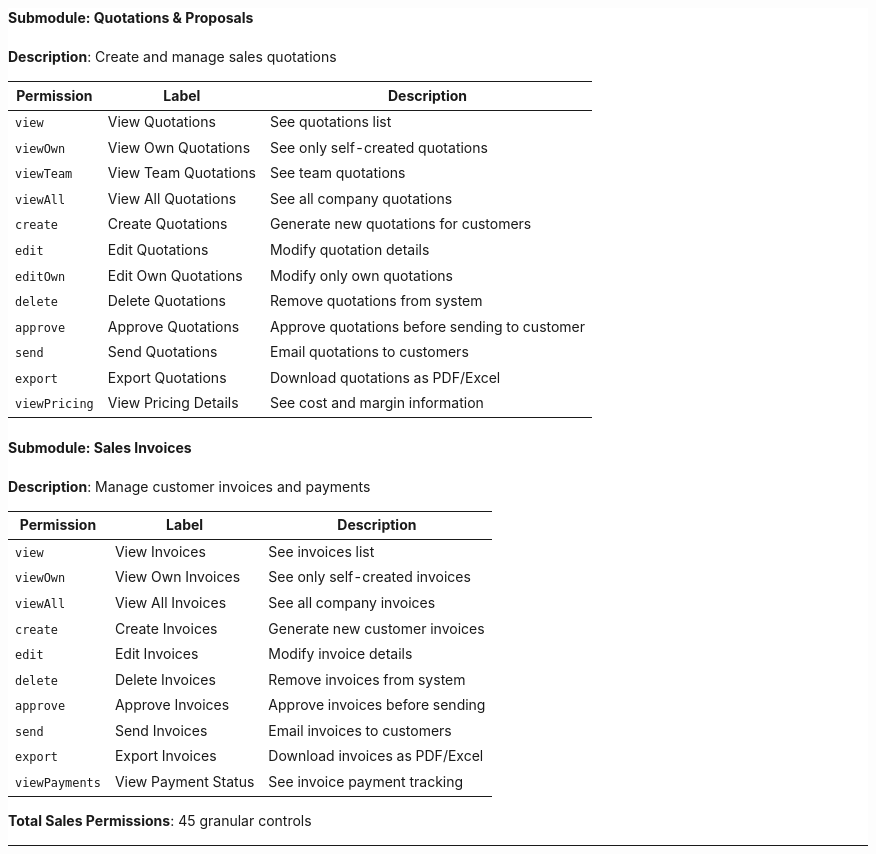 #### Submodule: Quotations & Proposals
**Description**: Create and manage sales quotations

| Permission | Label | Description |
|------------|-------|-------------|
| `view` | View Quotations | See quotations list |
| `viewOwn` | View Own Quotations | See only self-created quotations |
| `viewTeam` | View Team Quotations | See team quotations |
| `viewAll` | View All Quotations | See all company quotations |
| `create` | Create Quotations | Generate new quotations for customers |
| `edit` | Edit Quotations | Modify quotation details |
| `editOwn` | Edit Own Quotations | Modify only own quotations |
| `delete` | Delete Quotations | Remove quotations from system |
| `approve` | Approve Quotations | Approve quotations before sending to customer |
| `send` | Send Quotations | Email quotations to customers |
| `export` | Export Quotations | Download quotations as PDF/Excel |
| `viewPricing` | View Pricing Details | See cost and margin information |

#### Submodule: Sales Invoices
**Description**: Manage customer invoices and payments

| Permission | Label | Description |
|------------|-------|-------------|
| `view` | View Invoices | See invoices list |
| `viewOwn` | View Own Invoices | See only self-created invoices |
| `viewAll` | View All Invoices | See all company invoices |
| `create` | Create Invoices | Generate new customer invoices |
| `edit` | Edit Invoices | Modify invoice details |
| `delete` | Delete Invoices | Remove invoices from system |
| `approve` | Approve Invoices | Approve invoices before sending |
| `send` | Send Invoices | Email invoices to customers |
| `export` | Export Invoices | Download invoices as PDF/Excel |
| `viewPayments` | View Payment Status | See invoice payment tracking |

**Total Sales Permissions**: 45 granular controls

---
